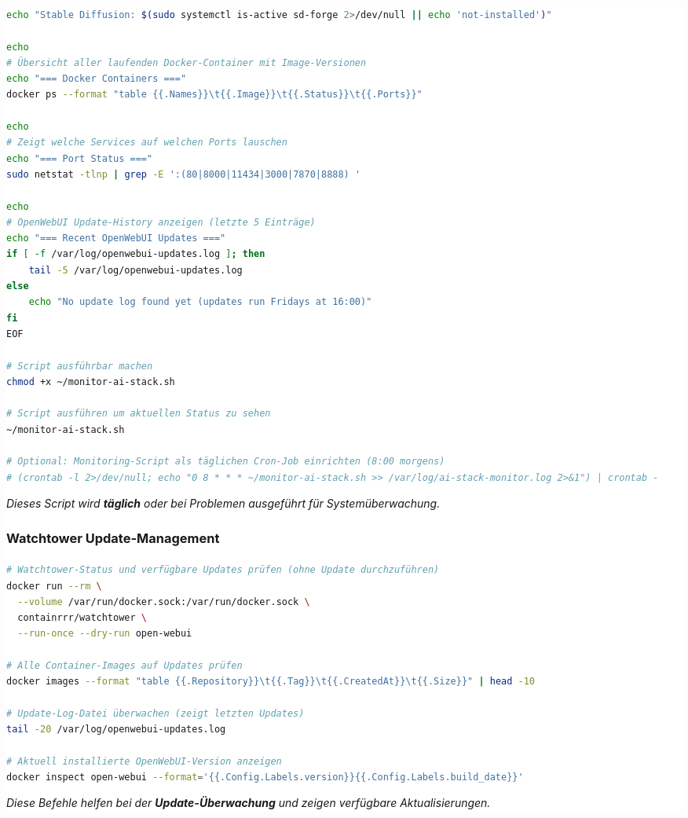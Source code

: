```bash
echo "Stable Diffusion: $(sudo systemctl is-active sd-forge 2>/dev/null || echo 'not-installed')"

echo
# Übersicht aller laufenden Docker-Container mit Image-Versionen
echo "=== Docker Containers ==="
docker ps --format "table {{.Names}}\t{{.Image}}\t{{.Status}}\t{{.Ports}}"

echo
# Zeigt welche Services auf welchen Ports lauschen
echo "=== Port Status ==="
sudo netstat -tlnp | grep -E ':(80|8000|11434|3000|7870|8888) '

echo
# OpenWebUI Update-History anzeigen (letzte 5 Einträge)
echo "=== Recent OpenWebUI Updates ==="
if [ -f /var/log/openwebui-updates.log ]; then
    tail -5 /var/log/openwebui-updates.log
else
    echo "No update log found yet (updates run Fridays at 16:00)"
fi
EOF

# Script ausführbar machen
chmod +x ~/monitor-ai-stack.sh

# Script ausführen um aktuellen Status zu sehen
~/monitor-ai-stack.sh

# Optional: Monitoring-Script als täglichen Cron-Job einrichten (8:00 morgens)
# (crontab -l 2>/dev/null; echo "0 8 * * * ~/monitor-ai-stack.sh >> /var/log/ai-stack-monitor.log 2>&1") | crontab -
```
*Dieses Script wird **täglich** oder bei Problemen ausgeführt für Systemüberwachung.*

### Watchtower Update-Management

```bash
# Watchtower-Status und verfügbare Updates prüfen (ohne Update durchzuführen)
docker run --rm \
  --volume /var/run/docker.sock:/var/run/docker.sock \
  containrrr/watchtower \
  --run-once --dry-run open-webui

# Alle Container-Images auf Updates prüfen
docker images --format "table {{.Repository}}\t{{.Tag}}\t{{.CreatedAt}}\t{{.Size}}" | head -10

# Update-Log-Datei überwachen (zeigt letzten Updates)
tail -20 /var/log/openwebui-updates.log

# Aktuell installierte OpenWebUI-Version anzeigen
docker inspect open-webui --format='{{.Config.Labels.version}}{{.Config.Labels.build_date}}'
```
*Diese Befehle helfen bei der **Update-Überwachung** und zeigen verfügbare Aktualisierungen.*
